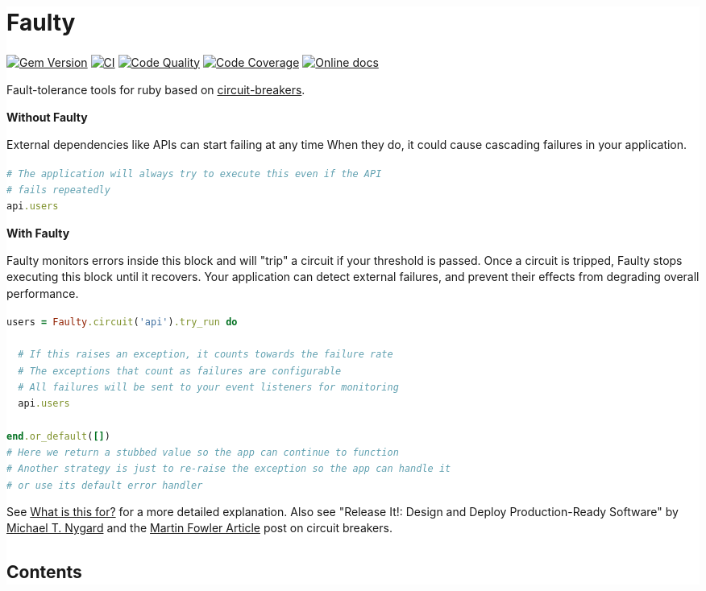 # Faulty

[![Gem Version](https://badge.fury.io/rb/faulty.svg)](https://badge.fury.io/rb/faulty)
[![CI](https://github.com/ParentSquare/faulty/workflows/CI/badge.svg)](https://github.com/ParentSquare/faulty/actions?query=workflow%3ACI+branch%3Amaster)
[![Code Quality](https://app.codacy.com/project/badge/Grade/16bb1df1569a4ddba893a866673dac2a)](https://www.codacy.com/gh/ParentSquare/faulty/dashboard?utm_source=github.com&amp;utm_medium=referral&amp;utm_content=ParentSquare/faulty&amp;utm_campaign=Badge_Grade)
[![Code Coverage](https://codecov.io/gh/ParentSquare/faulty/branch/master/graph/badge.svg?token=1NDT4FW1YJ)](https://codecov.io/gh/ParentSquare/faulty)
[![Online docs](https://img.shields.io/badge/docs-✓-green.svg)](https://www.rubydoc.info/github/ParentSquare/faulty)

Fault-tolerance tools for ruby based on [circuit-breakers][martin fowler].

**Without Faulty**

External dependencies like APIs can start failing at any time When they do, it
could cause cascading failures in your application.

```ruby
# The application will always try to execute this even if the API
# fails repeatedly
api.users
```

**With Faulty**

Faulty monitors errors inside this block and will "trip" a circuit if your
threshold is passed. Once a circuit is tripped, Faulty stops executing this
block until it recovers. Your application can detect external failures, and
prevent their effects from degrading overall performance.

```ruby
users = Faulty.circuit('api').try_run do

  # If this raises an exception, it counts towards the failure rate
  # The exceptions that count as failures are configurable
  # All failures will be sent to your event listeners for monitoring
  api.users

end.or_default([])
# Here we return a stubbed value so the app can continue to function
# Another strategy is just to re-raise the exception so the app can handle it
# or use its default error handler
```

See [What is this for?](#what-is-this-for) for a more detailed explanation.
Also see "Release It!: Design and Deploy Production-Ready Software" by
[Michael T. Nygard][michael nygard] and the
[Martin Fowler Article][martin fowler] post on circuit breakers.

## Contents


[api docs]: https://www.rubydoc.info/github/ParentSquare/faulty/master
[michael nygard]: https://www.michaelnygard.com/
[martin fowler]: https://www.martinfowler.com/bliki/CircuitBreaker.html
[hystrix]: https://github.com/Netflix/Hystrix/wiki/How-it-Works